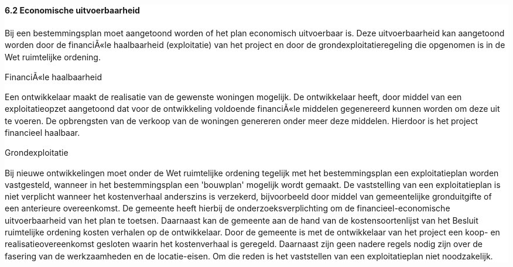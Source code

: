 #### 6\.2 Economische uitvoerbaarheid

Bij een bestemmingsplan moet aangetoond worden of het plan economisch uitvoerbaar is. Deze uitvoerbaarheid kan aangetoond worden door de financiÃ«le haalbaarheid (exploitatie) van het project en door de grondexploitatieregeling die opgenomen is in de Wet ruimtelijke ordening.

FinanciÃ«le haalbaarheid

Een ontwikkelaar maakt de realisatie van de gewenste woningen mogelijk. De ontwikkelaar heeft, door middel van een exploitatieopzet aangetoond dat voor de ontwikkeling voldoende financiÃ«le middelen gegenereerd kunnen worden om deze uit te voeren. De opbrengsten van de verkoop van de woningen genereren onder meer deze middelen. Hierdoor is het project financieel haalbaar.

Grondexploitatie

Bij nieuwe ontwikkelingen moet onder de Wet ruimtelijke ordening tegelijk met het bestemmingsplan een exploitatieplan worden vastgesteld, wanneer in het bestemmingsplan een 'bouwplan' mogelijk wordt gemaakt. De vaststelling van een exploitatieplan is niet verplicht wanneer het kostenverhaal anderszins is verzekerd, bijvoorbeeld door middel van gemeentelijke gronduitgifte of een anterieure overeenkomst. De gemeente heeft hierbij de onderzoeksverplichting om de financieel\-economische uitvoerbaarheid van het plan te toetsen. Daarnaast kan de gemeente aan de hand van de kostensoortenlijst van het Besluit ruimtelijke ordening kosten verhalen op de ontwikkelaar. Door de gemeente is met de ontwikkelaar van het project een koop\- en realisatieovereenkomst gesloten waarin het kostenverhaal is geregeld. Daarnaast zijn geen nadere regels nodig zijn over de fasering van de werkzaamheden en de locatie\-eisen. Om die reden is het vaststellen van een exploitatieplan niet noodzakelijk.